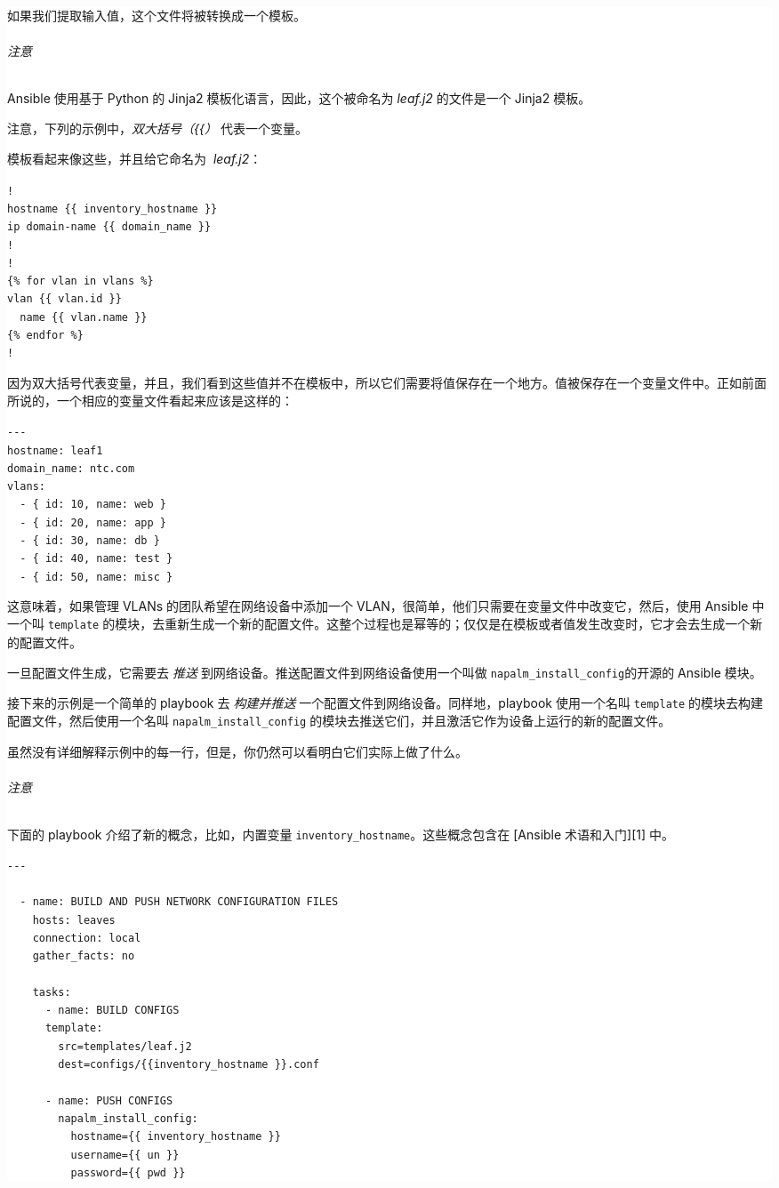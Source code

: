 如果我们提取输入值，这个文件将被转换成一个模板。

###### 注意

Ansible 使用基于 Python 的 Jinja2 模板化语言，因此，这个被命名为 _leaf.j2_ 的文件是一个 Jinja2 模板。

注意，下列的示例中，_双大括号（{{）_ 代表一个变量。

模板看起来像这些，并且给它命名为  _leaf.j2_：

```
!
hostname {{ inventory_hostname }}
ip domain-name {{ domain_name }}
!
!
{% for vlan in vlans %}
vlan {{ vlan.id }}
  name {{ vlan.name }}
{% endfor %}
!
```

因为双大括号代表变量，并且，我们看到这些值并不在模板中，所以它们需要将值保存在一个地方。值被保存在一个变量文件中。正如前面所说的，一个相应的变量文件看起来应该是这样的：

```
---
hostname: leaf1
domain_name: ntc.com
vlans:
  - { id: 10, name: web }
  - { id: 20, name: app }
  - { id: 30, name: db }
  - { id: 40, name: test }
  - { id: 50, name: misc }
```

这意味着，如果管理 VLANs 的团队希望在网络设备中添加一个 VLAN，很简单，他们只需要在变量文件中改变它，然后，使用 Ansible 中一个叫 `template` 的模块，去重新生成一个新的配置文件。这整个过程也是幂等的；仅仅是在模板或者值发生改变时，它才会去生成一个新的配置文件。

一旦配置文件生成，它需要去 _推送_ 到网络设备。推送配置文件到网络设备使用一个叫做 `napalm_install_config`的开源的 Ansible 模块。

接下来的示例是一个简单的 playbook 去 _构建并推送_ 一个配置文件到网络设备。同样地，playbook 使用一个名叫 `template` 的模块去构建配置文件，然后使用一个名叫 `napalm_install_config` 的模块去推送它们，并且激活它作为设备上运行的新的配置文件。

虽然没有详细解释示例中的每一行，但是，你仍然可以看明白它们实际上做了什么。

###### 注意

下面的 playbook 介绍了新的概念，比如，内置变量 `inventory_hostname`。这些概念包含在 [Ansible 术语和入门][1] 中。

```
---

  - name: BUILD AND PUSH NETWORK CONFIGURATION FILES
    hosts: leaves
    connection: local
    gather_facts: no

    tasks:
      - name: BUILD CONFIGS
      template:
        src=templates/leaf.j2
        dest=configs/{{inventory_hostname }}.conf

      - name: PUSH CONFIGS
        napalm_install_config:
          hostname={{ inventory_hostname }}
          username={{ un }}
          password={{ pwd }}
```